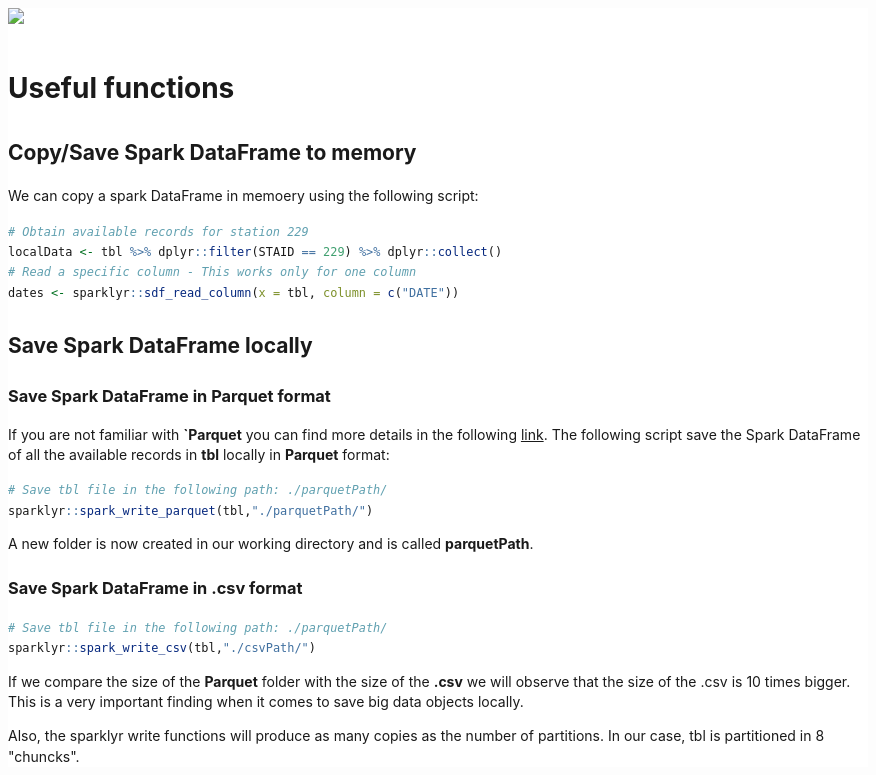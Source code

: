![](Lecture-2-Big_Data_Management_Using_Sparklyr_files/figure-markdown_github/unnamed-chunk-13-1.png)

Useful functions
================

Copy/Save Spark DataFrame to memory
-----------------------------------

We can copy a spark DataFrame in memoery using the following script:

``` r
# Obtain available records for station 229
localData <- tbl %>% dplyr::filter(STAID == 229) %>% dplyr::collect()
# Read a specific column - This works only for one column
dates <- sparklyr::sdf_read_column(x = tbl, column = c("DATE")) 
```

Save Spark DataFrame locally
----------------------------

### Save Spark DataFrame in **Parquet** format

If you are not familiar with **\`Parquet** you can find more details in the following [link](https://parquet.apache.org/). The following script save the Spark DataFrame of all the available records in **tbl** locally in **Parquet** format:

``` r
# Save tbl file in the following path: ./parquetPath/
sparklyr::spark_write_parquet(tbl,"./parquetPath/")
```

A new folder is now created in our working directory and is called **parquetPath**.

### Save Spark DataFrame in **.csv** format

``` r
# Save tbl file in the following path: ./parquetPath/
sparklyr::spark_write_csv(tbl,"./csvPath/")
```

If we compare the size of the **Parquet** folder with the size of the **.csv** we will observe that the size of the .csv is 10 times bigger. This is a very important finding when it comes to save big data objects locally.

Also, the sparklyr write functions will produce as many copies as the number of partitions. In our case, tbl is partitioned in 8 "chuncks".

